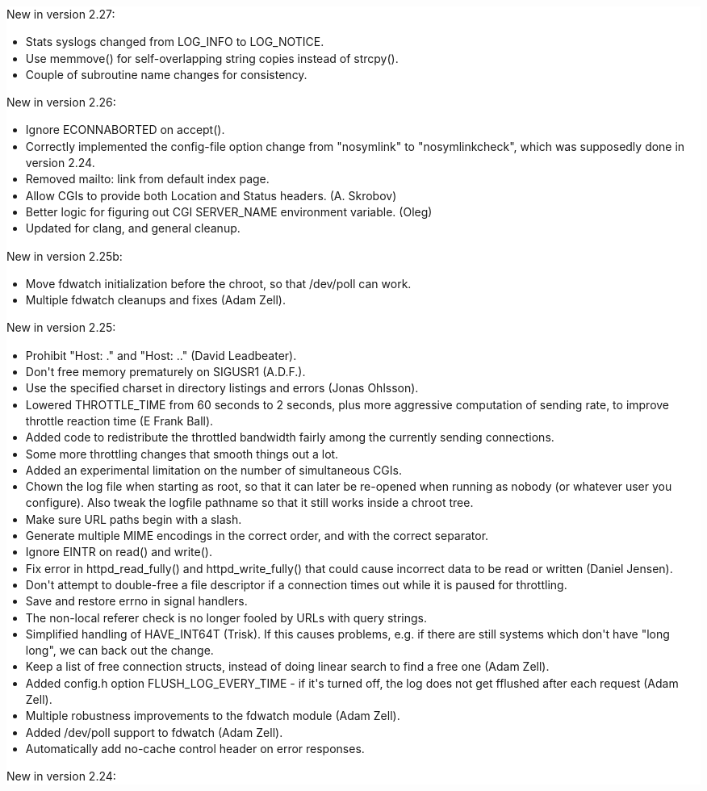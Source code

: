 New in version 2.27:

* Stats syslogs changed from LOG\_INFO to LOG\_NOTICE.
* Use memmove() for self-overlapping string copies instead of strcpy().
* Couple of subroutine name changes for consistency.

New in version 2.26:

* Ignore ECONNABORTED on accept().
* Correctly implemented the config-file option change from "nosymlink" to "nosymlinkcheck", which was supposedly done in version 2.24.
* Removed mailto: link from default index page.
* Allow CGIs to provide both Location and Status headers. (A. Skrobov)
* Better logic for figuring out CGI SERVER\_NAME environment variable. (Oleg)
* Updated for clang, and general cleanup.

New in version 2.25b:

* Move fdwatch initialization before the chroot, so that /dev/poll can work.
* Multiple fdwatch cleanups and fixes (Adam Zell).

New in version 2.25:

* Prohibit "Host: ." and "Host: .." (David Leadbeater).
* Don't free memory prematurely on SIGUSR1 (A.D.F.).
* Use the specified charset in directory listings and errors (Jonas Ohlsson).
* Lowered THROTTLE\_TIME from 60 seconds to 2 seconds, plus more aggressive computation of sending rate, to improve throttle reaction time (E Frank Ball).
* Added code to redistribute the throttled bandwidth fairly among the currently sending connections.
* Some more throttling changes that smooth things out a lot.
* Added an experimental limitation on the number of simultaneous CGIs.
* Chown the log file when starting as root, so that it can later be re-opened when running as nobody (or whatever user you configure). Also tweak the logfile pathname so that it still works inside a chroot tree.
* Make sure URL paths begin with a slash.
* Generate multiple MIME encodings in the correct order, and with the correct separator.
* Ignore EINTR on read() and write().
* Fix error in httpd\_read\_fully() and httpd\_write\_fully() that could cause incorrect data to be read or written (Daniel Jensen).
* Don't attempt to double-free a file descriptor if a connection times out while it is paused for throttling.
* Save and restore errno in signal handlers.
* The non-local referer check is no longer fooled by URLs with query strings.
* Simplified handling of HAVE\_INT64T (Trisk). If this causes problems, e.g. if there are still systems which don't have "long long", we can back out the change.
* Keep a list of free connection structs, instead of doing linear search to find a free one (Adam Zell).
* Added config.h option FLUSH\_LOG\_EVERY\_TIME - if it's turned off, the log does not get fflushed after each request (Adam Zell).
* Multiple robustness improvements to the fdwatch module (Adam Zell).
* Added /dev/poll support to fdwatch (Adam Zell).
* Automatically add no-cache control header on error responses.

New in version 2.24:
